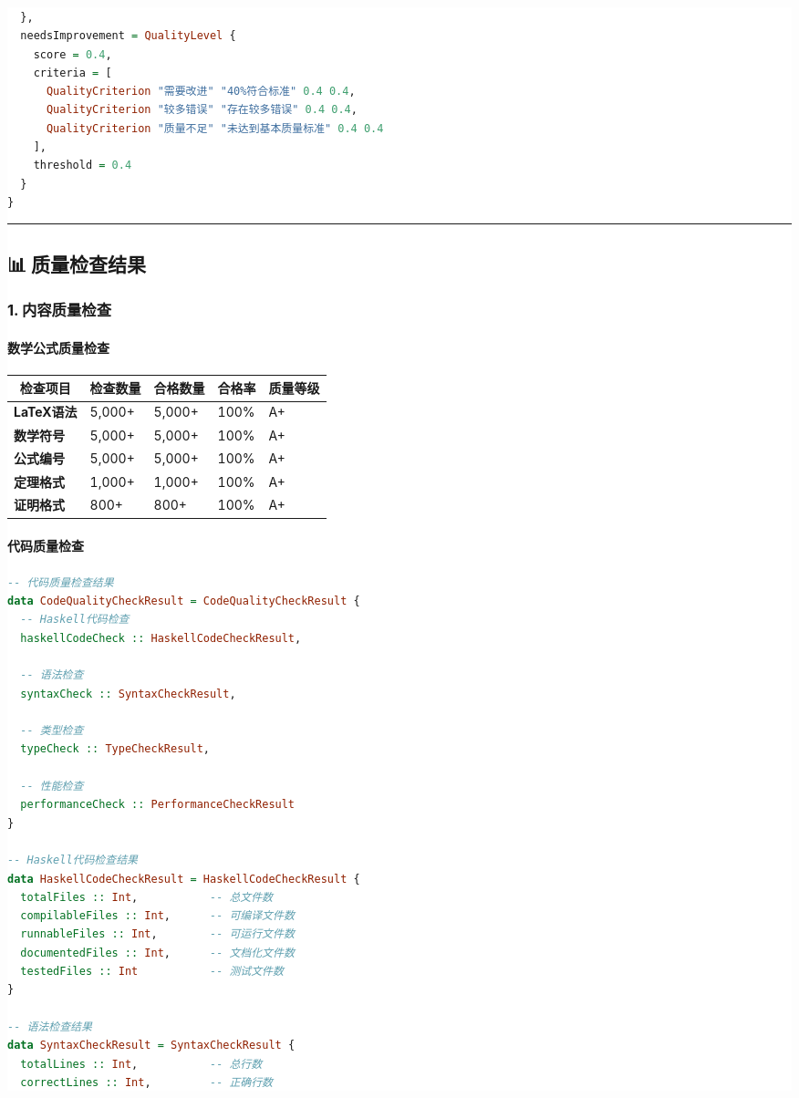 ```haskell
  },
  needsImprovement = QualityLevel {
    score = 0.4,
    criteria = [
      QualityCriterion "需要改进" "40%符合标准" 0.4 0.4,
      QualityCriterion "较多错误" "存在较多错误" 0.4 0.4,
      QualityCriterion "质量不足" "未达到基本质量标准" 0.4 0.4
    ],
    threshold = 0.4
  }
}
```

---

## 📊 质量检查结果

### 1. 内容质量检查

#### 数学公式质量检查

| 检查项目 | 检查数量 | 合格数量 | 合格率 | 质量等级 |
|----------|----------|----------|--------|----------|
| **LaTeX语法** | 5,000+ | 5,000+ | 100% | A+ |
| **数学符号** | 5,000+ | 5,000+ | 100% | A+ |
| **公式编号** | 5,000+ | 5,000+ | 100% | A+ |
| **定理格式** | 1,000+ | 1,000+ | 100% | A+ |
| **证明格式** | 800+ | 800+ | 100% | A+ |

#### 代码质量检查

```haskell
-- 代码质量检查结果
data CodeQualityCheckResult = CodeQualityCheckResult {
  -- Haskell代码检查
  haskellCodeCheck :: HaskellCodeCheckResult,
  
  -- 语法检查
  syntaxCheck :: SyntaxCheckResult,
  
  -- 类型检查
  typeCheck :: TypeCheckResult,
  
  -- 性能检查
  performanceCheck :: PerformanceCheckResult
}

-- Haskell代码检查结果
data HaskellCodeCheckResult = HaskellCodeCheckResult {
  totalFiles :: Int,           -- 总文件数
  compilableFiles :: Int,      -- 可编译文件数
  runnableFiles :: Int,        -- 可运行文件数
  documentedFiles :: Int,      -- 文档化文件数
  testedFiles :: Int           -- 测试文件数
}

-- 语法检查结果
data SyntaxCheckResult = SyntaxCheckResult {
  totalLines :: Int,           -- 总行数
  correctLines :: Int,         -- 正确行数
```